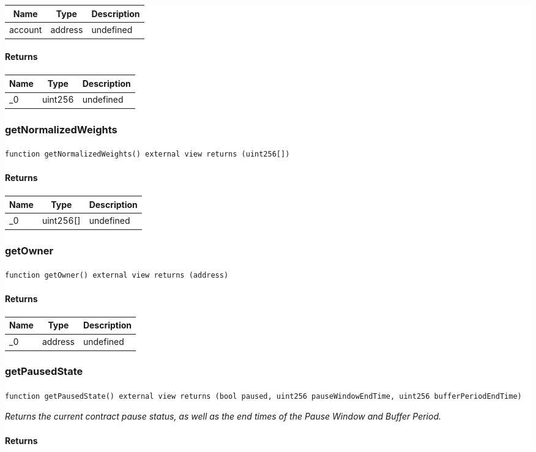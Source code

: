 | Name | Type | Description |
|---|---|---|
| account | address | undefined |

#### Returns

| Name | Type | Description |
|---|---|---|
| _0 | uint256 | undefined |

### getNormalizedWeights

```solidity
function getNormalizedWeights() external view returns (uint256[])
```






#### Returns

| Name | Type | Description |
|---|---|---|
| _0 | uint256[] | undefined |

### getOwner

```solidity
function getOwner() external view returns (address)
```






#### Returns

| Name | Type | Description |
|---|---|---|
| _0 | address | undefined |

### getPausedState

```solidity
function getPausedState() external view returns (bool paused, uint256 pauseWindowEndTime, uint256 bufferPeriodEndTime)
```



*Returns the current contract pause status, as well as the end times of the Pause Window and Buffer Period.*


#### Returns
